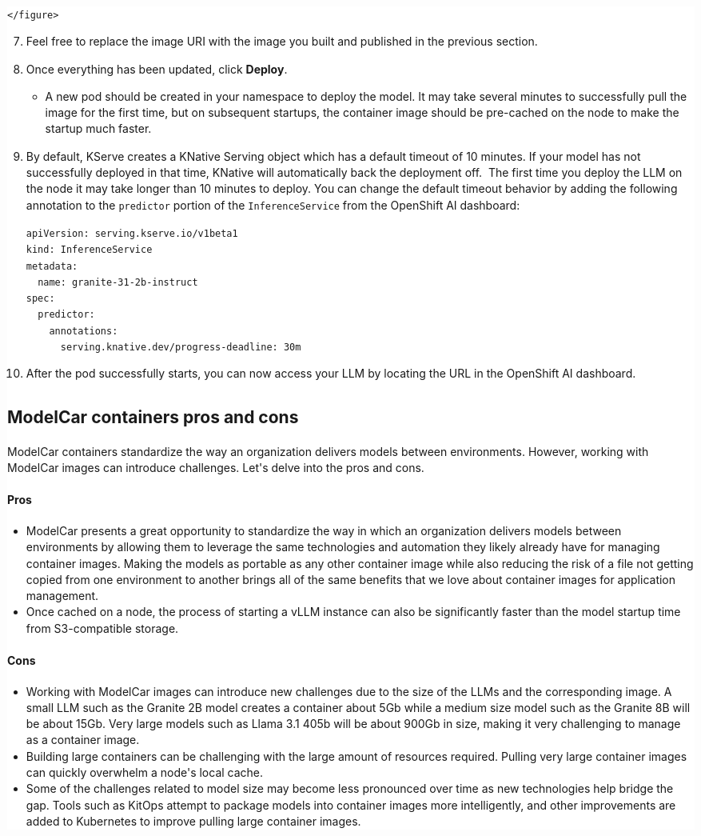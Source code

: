     
    
    </figure>
    
7. Feel free to replace the image URI with the image you built and published in the previous section.
8. Once everything has been updated, click **Deploy**.
    - A new pod should be created in your namespace to deploy the model. It may take several minutes to successfully pull the image for the first time, but on subsequent startups, the container image should be pre-cached on the node to make the startup much faster.
9. By default, KServe creates a KNative Serving object which has a default timeout of 10 minutes. If your model has not successfully deployed in that time, KNative will automatically back the deployment off.  The first time you deploy the LLM on the node it may take longer than 10 minutes to deploy. You can change the default timeout behavior by adding the following annotation to the `predictor` portion of the `InferenceService` from the OpenShift AI dashboard:
    
    ```plaintext
    apiVersion: serving.kserve.io/v1beta1
    kind: InferenceService
    metadata:
      name: granite-31-2b-instruct
    spec:
      predictor:
        annotations:
          serving.knative.dev/progress-deadline: 30m
    ```
    
10. After the pod successfully starts, you can now access your LLM by locating the URL in the OpenShift AI dashboard.

## ModelCar containers pros and cons

ModelCar containers standardize the way an organization delivers models between environments. However, working with ModelCar images can introduce challenges. Let's delve into the pros and cons.

#### Pros

- ModelCar presents a great opportunity to standardize the way in which an organization delivers models between environments by allowing them to leverage the same technologies and automation they likely already have for managing container images. Making the models as portable as any other container image while also reducing the risk of a file not getting copied from one environment to another brings all of the same benefits that we love about container images for application management.
- Once cached on a node, the process of starting a vLLM instance can also be significantly faster than the model startup time from S3-compatible storage.

#### Cons

- Working with ModelCar images can introduce new challenges due to the size of the LLMs and the corresponding image. A small LLM such as the Granite 2B model creates a container about 5Gb while a medium size model such as the Granite 8B will be about 15Gb. Very large models such as Llama 3.1 405b will be about 900Gb in size, making it very challenging to manage as a container image.
- Building large containers can be challenging with the large amount of resources required. Pulling very large container images can quickly overwhelm a node's local cache.
- Some of the challenges related to model size may become less pronounced over time as new technologies help bridge the gap. Tools such as KitOps attempt to package models into container images more intelligently, and other improvements are added to Kubernetes to improve pulling large container images.

